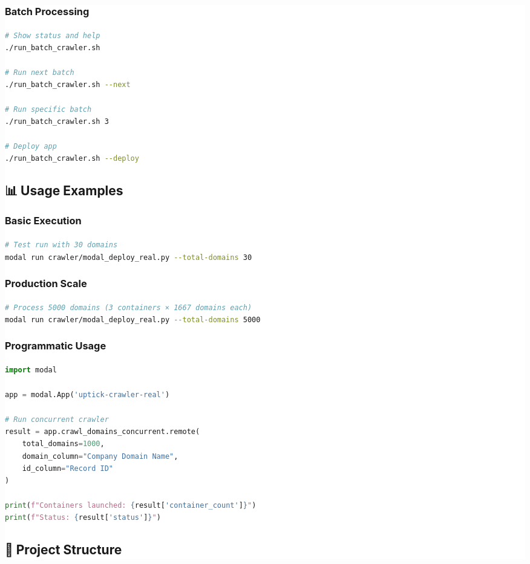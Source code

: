 ### Batch Processing

```bash
# Show status and help
./run_batch_crawler.sh

# Run next batch
./run_batch_crawler.sh --next

# Run specific batch
./run_batch_crawler.sh 3

# Deploy app
./run_batch_crawler.sh --deploy
```

## 📊 Usage Examples

### Basic Execution

```bash
# Test run with 30 domains
modal run crawler/modal_deploy_real.py --total-domains 30
```

### Production Scale

```bash
# Process 5000 domains (3 containers × 1667 domains each)
modal run crawler/modal_deploy_real.py --total-domains 5000
```

### Programmatic Usage

```python
import modal

app = modal.App('uptick-crawler-real')

# Run concurrent crawler
result = app.crawl_domains_concurrent.remote(
    total_domains=1000,
    domain_column="Company Domain Name",
    id_column="Record ID"
)

print(f"Containers launched: {result['container_count']}")
print(f"Status: {result['status']}")
```

## 📁 Project Structure
